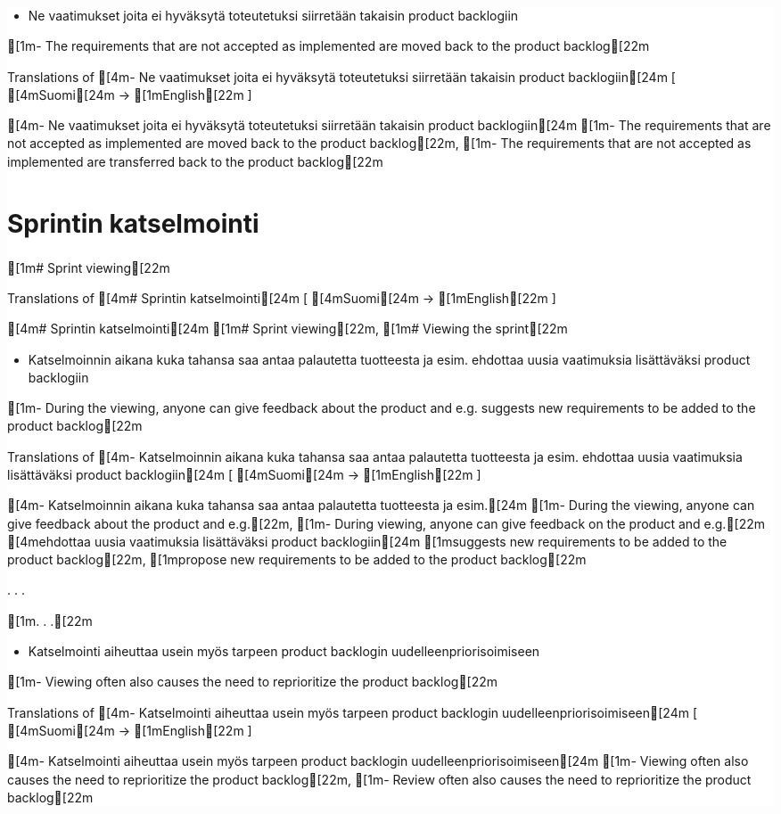 - Ne vaatimukset joita ei hyväksytä toteutetuksi siirretään takaisin product backlogiin

[1m- The requirements that are not accepted as implemented are moved back to the product backlog[22m

Translations of [4m- Ne vaatimukset joita ei hyväksytä toteutetuksi siirretään takaisin product backlogiin[24m
[ [4mSuomi[24m -> [1mEnglish[22m ]

[4m- Ne vaatimukset joita ei hyväksytä toteutetuksi siirretään takaisin product backlogiin[24m
    [1m- The requirements that are not accepted as implemented are moved back to the product backlog[22m, [1m- The requirements that are not accepted as implemented are transferred back to the product backlog[22m

# Sprintin katselmointi

[1m# Sprint viewing[22m

Translations of [4m# Sprintin katselmointi[24m
[ [4mSuomi[24m -> [1mEnglish[22m ]

[4m# Sprintin katselmointi[24m
    [1m# Sprint viewing[22m, [1m# Viewing the sprint[22m

- Katselmoinnin aikana kuka tahansa saa antaa palautetta tuotteesta ja esim.  ehdottaa uusia vaatimuksia lisättäväksi product backlogiin

[1m- During the viewing, anyone can give feedback about the product and e.g. suggests new requirements to be added to the product backlog[22m

Translations of [4m- Katselmoinnin aikana kuka tahansa saa antaa palautetta tuotteesta ja esim.  ehdottaa uusia vaatimuksia lisättäväksi product backlogiin[24m
[ [4mSuomi[24m -> [1mEnglish[22m ]

[4m- Katselmoinnin aikana kuka tahansa saa antaa palautetta tuotteesta ja esim.[24m
    [1m- During the viewing, anyone can give feedback about the product and e.g.[22m, [1m- During viewing, anyone can give feedback on the product and e.g.[22m
[4mehdottaa uusia vaatimuksia lisättäväksi product backlogiin[24m
    [1msuggests new requirements to be added to the product backlog[22m, [1mpropose new requirements to be added to the product backlog[22m

. . .

[1m. . .[22m

- Katselmointi aiheuttaa usein myös tarpeen product backlogin uudelleenpriorisoimiseen

[1m- Viewing often also causes the need to reprioritize the product backlog[22m

Translations of [4m- Katselmointi aiheuttaa usein myös tarpeen product backlogin uudelleenpriorisoimiseen[24m
[ [4mSuomi[24m -> [1mEnglish[22m ]

[4m- Katselmointi aiheuttaa usein myös tarpeen product backlogin uudelleenpriorisoimiseen[24m
    [1m- Viewing often also causes the need to reprioritize the product backlog[22m, [1m- Review often also causes the need to reprioritize the product backlog[22m
